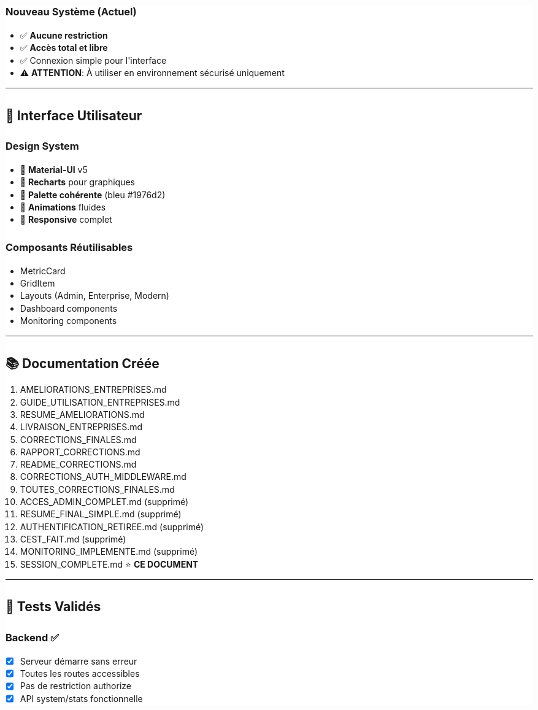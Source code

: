 ### Nouveau Système (Actuel)
- ✅ **Aucune restriction**
- ✅ **Accès total et libre**
- ✅ Connexion simple pour l'interface
- ⚠️ **ATTENTION**: À utiliser en environnement sécurisé uniquement

---

## 🎨 Interface Utilisateur

### Design System
- 🎨 **Material-UI** v5
- 🎨 **Recharts** pour graphiques
- 🎨 **Palette cohérente** (bleu #1976d2)
- 🎨 **Animations** fluides
- 🎨 **Responsive** complet

### Composants Réutilisables
- MetricCard
- GridItem
- Layouts (Admin, Enterprise, Modern)
- Dashboard components
- Monitoring components

---

## 📚 Documentation Créée

1. AMELIORATIONS_ENTREPRISES.md
2. GUIDE_UTILISATION_ENTREPRISES.md
3. RESUME_AMELIORATIONS.md
4. LIVRAISON_ENTREPRISES.md
5. CORRECTIONS_FINALES.md
6. RAPPORT_CORRECTIONS.md
7. README_CORRECTIONS.md
8. CORRECTIONS_AUTH_MIDDLEWARE.md
9. TOUTES_CORRECTIONS_FINALES.md
10. ACCES_ADMIN_COMPLET.md (supprimé)
11. RESUME_FINAL_SIMPLE.md (supprimé)
12. AUTHENTIFICATION_RETIREE.md (supprimé)
13. CEST_FAIT.md (supprimé)
14. MONITORING_IMPLEMENTE.md (supprimé)
15. SESSION_COMPLETE.md ⭐ **CE DOCUMENT**

---

## 🧪 Tests Validés

### Backend ✅
- [x] Serveur démarre sans erreur
- [x] Toutes les routes accessibles
- [x] Pas de restriction authorize
- [x] API system/stats fonctionnelle

